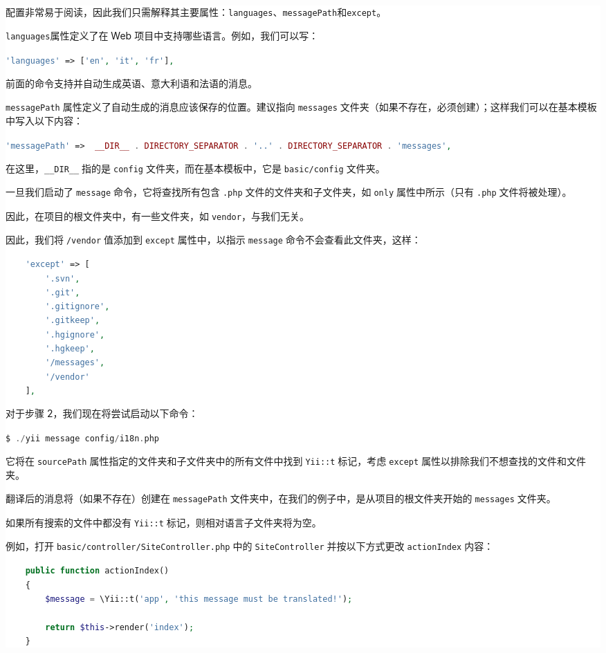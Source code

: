 配置非常易于阅读，因此我们只需解释其主要属性：`languages`、`messagePath`和`except`。

`languages`属性定义了在 Web 项目中支持哪些语言。例如，我们可以写：

```php
'languages' => ['en', 'it', 'fr'],
```

前面的命令支持并自动生成英语、意大利语和法语的消息。

`messagePath` 属性定义了自动生成的消息应该保存的位置。建议指向 `messages` 文件夹（如果不存在，必须创建）；这样我们可以在基本模板中写入以下内容：

```php
'messagePath' =>  __DIR__ . DIRECTORY_SEPARATOR . '..' . DIRECTORY_SEPARATOR . 'messages',
```

在这里，`__DIR__` 指的是 `config` 文件夹，而在基本模板中，它是 `basic/config` 文件夹。

一旦我们启动了 `message` 命令，它将查找所有包含 `.php` 文件的文件夹和子文件夹，如 `only` 属性中所示（只有 `.php` 文件将被处理）。

因此，在项目的根文件夹中，有一些文件夹，如 `vendor`，与我们无关。

因此，我们将 `/vendor` 值添加到 `except` 属性中，以指示 `message` 命令不会查看此文件夹，这样：

```php
    'except' => [
        '.svn',
        '.git',
        '.gitignore',
        '.gitkeep',
        '.hgignore',
        '.hgkeep',
        '/messages',
        '/vendor'
    ],
```

对于步骤 2，我们现在将尝试启动以下命令：

```php
$ ./yii message config/i18n.php

```

它将在 `sourcePath` 属性指定的文件夹和子文件夹中的所有文件中找到 `Yii::t` 标记，考虑 `except` 属性以排除我们不想查找的文件和文件夹。

翻译后的消息将（如果不存在）创建在 `messagePath` 文件夹中，在我们的例子中，是从项目的根文件夹开始的 `messages` 文件夹。

如果所有搜索的文件中都没有 `Yii::t` 标记，则相对语言子文件夹将为空。

例如，打开 `basic/controller/SiteController.php` 中的 `SiteController` 并按以下方式更改 `actionIndex` 内容：

```php
    public function actionIndex()
    {
        $message = \Yii::t('app', 'this message must be translated!');

        return $this->render('index');
    }
```
